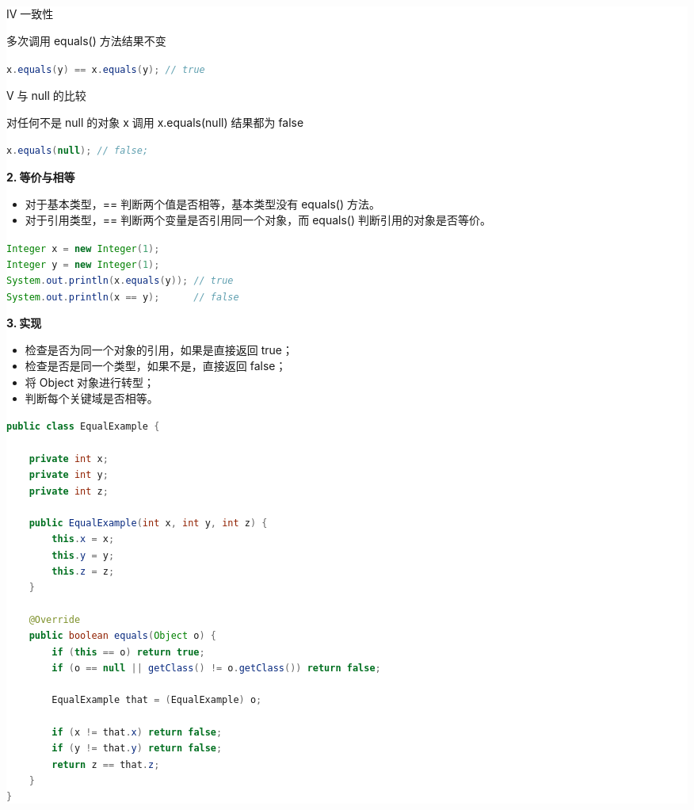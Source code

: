 Ⅳ 一致性

多次调用 equals() 方法结果不变

```java
x.equals(y) == x.equals(y); // true
```

Ⅴ 与 null 的比较

对任何不是 null 的对象 x 调用 x.equals(null) 结果都为 false

```java
x.equals(null); // false;
```

**2. 等价与相等**

- 对于基本类型，== 判断两个值是否相等，基本类型没有 equals() 方法。
- 对于引用类型，== 判断两个变量是否引用同一个对象，而 equals() 判断引用的对象是否等价。

```java
Integer x = new Integer(1);
Integer y = new Integer(1);
System.out.println(x.equals(y)); // true
System.out.println(x == y);      // false
```

**3. 实现**

- 检查是否为同一个对象的引用，如果是直接返回 true；
- 检查是否是同一个类型，如果不是，直接返回 false；
- 将 Object 对象进行转型；
- 判断每个关键域是否相等。

```java
public class EqualExample {

    private int x;
    private int y;
    private int z;

    public EqualExample(int x, int y, int z) {
        this.x = x;
        this.y = y;
        this.z = z;
    }

    @Override
    public boolean equals(Object o) {
        if (this == o) return true;
        if (o == null || getClass() != o.getClass()) return false;

        EqualExample that = (EqualExample) o;

        if (x != that.x) return false;
        if (y != that.y) return false;
        return z == that.z;
    }
}
```
